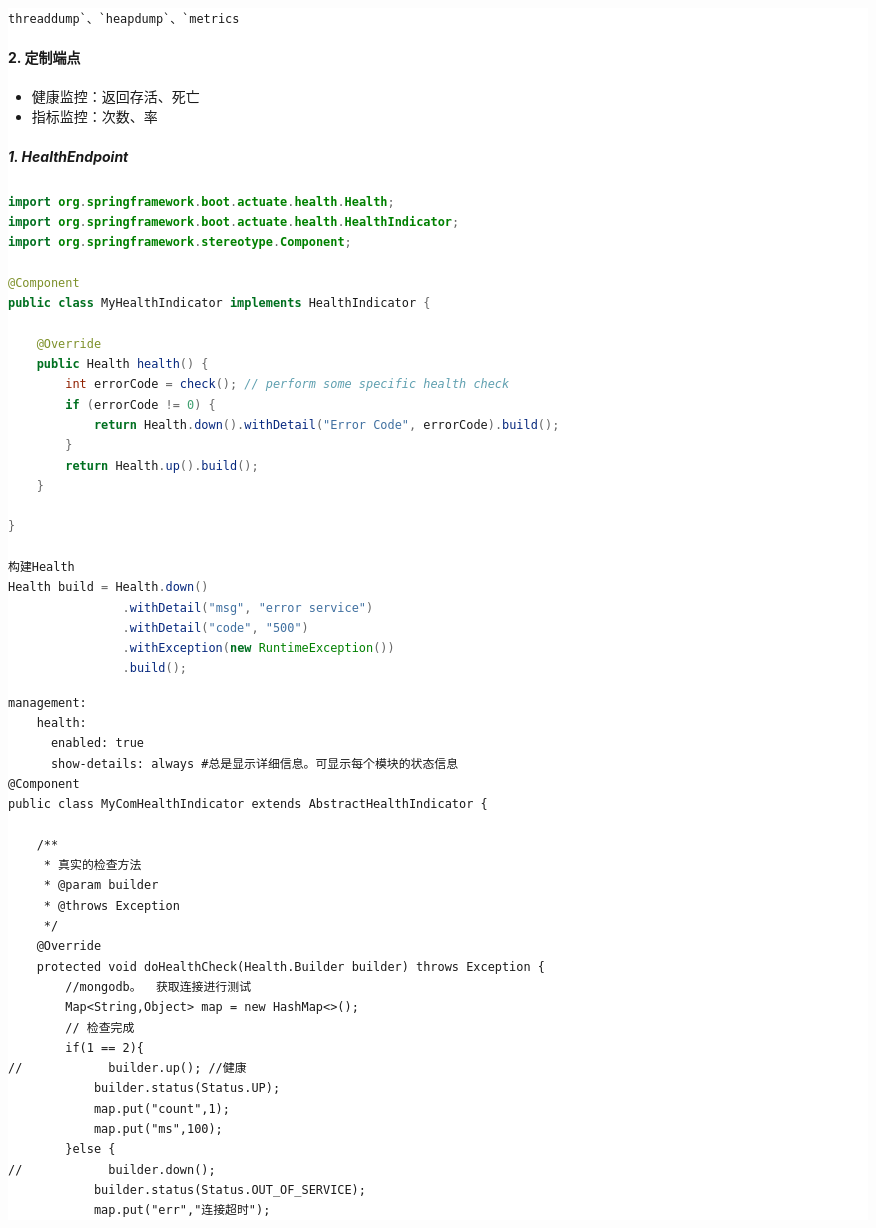 ```
threaddump`、`heapdump`、`metrics
```

#### 2. 定制端点

- 健康监控：返回存活、死亡
- 指标监控：次数、率

##### 1. HealthEndpoint

```java
import org.springframework.boot.actuate.health.Health;
import org.springframework.boot.actuate.health.HealthIndicator;
import org.springframework.stereotype.Component;

@Component
public class MyHealthIndicator implements HealthIndicator {

    @Override
    public Health health() {
        int errorCode = check(); // perform some specific health check
        if (errorCode != 0) {
            return Health.down().withDetail("Error Code", errorCode).build();
        }
        return Health.up().build();
    }

}

构建Health
Health build = Health.down()
                .withDetail("msg", "error service")
                .withDetail("code", "500")
                .withException(new RuntimeException())
                .build();
```



```properties
management:
    health:
      enabled: true
      show-details: always #总是显示详细信息。可显示每个模块的状态信息
@Component
public class MyComHealthIndicator extends AbstractHealthIndicator {

    /**
     * 真实的检查方法
     * @param builder
     * @throws Exception
     */
    @Override
    protected void doHealthCheck(Health.Builder builder) throws Exception {
        //mongodb。  获取连接进行测试
        Map<String,Object> map = new HashMap<>();
        // 检查完成
        if(1 == 2){
//            builder.up(); //健康
            builder.status(Status.UP);
            map.put("count",1);
            map.put("ms",100);
        }else {
//            builder.down();
            builder.status(Status.OUT_OF_SERVICE);
            map.put("err","连接超时");
```